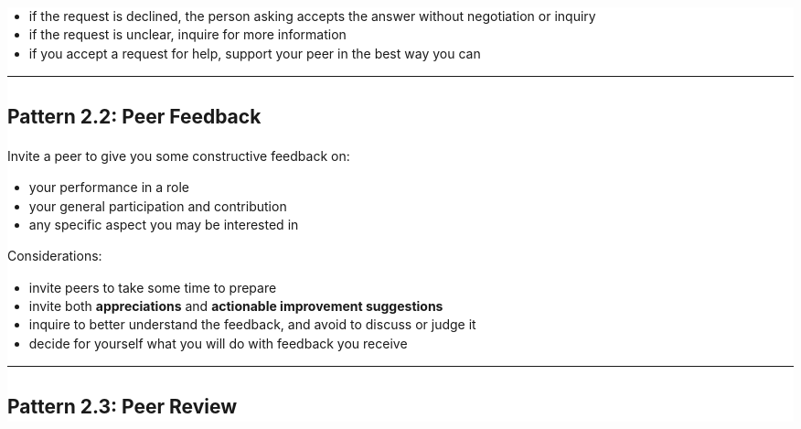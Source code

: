 -   if the request is declined, the person asking accepts the answer without negotiation or inquiry
-   if the request is unclear, inquire for more information
-   if you accept a request for help, support your peer in the best way you can




---

## Pattern 2.2: Peer Feedback

Invite a peer to give you some constructive feedback on: 

-   your performance in a role
-   your general participation and contribution
-   any specific aspect you may be interested in

Considerations:

-   invite peers to take some time to prepare
-   invite both **appreciations** and **actionable improvement suggestions**
-   inquire to better understand the feedback, and avoid to discuss or judge it
-   decide for yourself what you will do with feedback you receive


---

## Pattern 2.3: Peer Review
